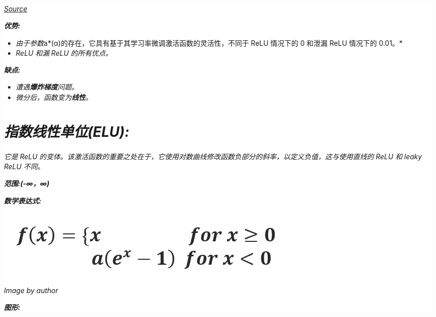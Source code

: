 *[Source](https://www.v7labs.com/blog/neural-networks-activation-functions)*

***优势:***

*   *由于参数*a*(α)的存在，它具有基于其学习率微调激活函数的灵活性，不同于 ReLU 情况下的 0 和泄漏 ReLU 情况下的 0.01。*
*   *ReLU 和漏 ReLU 的所有优点。*

***缺点:***

*   *遭遇**爆炸梯度**问题。*
*   *微分后，函数变为**线性**。*

# ***指数线性单位(ELU):***

*它是 ReLU 的变体。该激活函数的重要之处在于，它使用对数曲线修改函数负部分的斜率，以定义负值，这与使用直线的 ReLU 和 leaky ReLU 不同。*

***范围:(-∞，∞)***

***数学表达式:***

*![](img/a59dd2f2b81263c1165aac39ee2d5e71.png)*

*Image by author*

***图形:***
